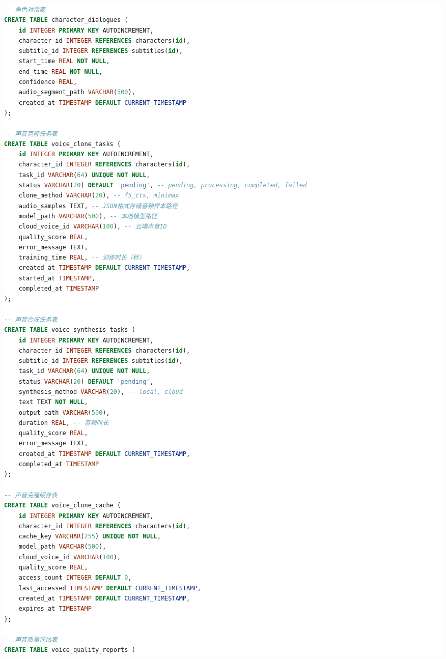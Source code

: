 ```sql
-- 角色对话表
CREATE TABLE character_dialogues (
    id INTEGER PRIMARY KEY AUTOINCREMENT,
    character_id INTEGER REFERENCES characters(id),
    subtitle_id INTEGER REFERENCES subtitles(id),
    start_time REAL NOT NULL,
    end_time REAL NOT NULL,
    confidence REAL,
    audio_segment_path VARCHAR(500),
    created_at TIMESTAMP DEFAULT CURRENT_TIMESTAMP
);

-- 声音克隆任务表
CREATE TABLE voice_clone_tasks (
    id INTEGER PRIMARY KEY AUTOINCREMENT,
    character_id INTEGER REFERENCES characters(id),
    task_id VARCHAR(64) UNIQUE NOT NULL,
    status VARCHAR(20) DEFAULT 'pending', -- pending, processing, completed, failed
    clone_method VARCHAR(20), -- f5_tts, minimax
    audio_samples TEXT, -- JSON格式存储音频样本路径
    model_path VARCHAR(500), -- 本地模型路径
    cloud_voice_id VARCHAR(100), -- 云端声音ID
    quality_score REAL,
    error_message TEXT,
    training_time REAL, -- 训练时长（秒）
    created_at TIMESTAMP DEFAULT CURRENT_TIMESTAMP,
    started_at TIMESTAMP,
    completed_at TIMESTAMP
);

-- 声音合成任务表
CREATE TABLE voice_synthesis_tasks (
    id INTEGER PRIMARY KEY AUTOINCREMENT,
    character_id INTEGER REFERENCES characters(id),
    subtitle_id INTEGER REFERENCES subtitles(id),
    task_id VARCHAR(64) UNIQUE NOT NULL,
    status VARCHAR(20) DEFAULT 'pending',
    synthesis_method VARCHAR(20), -- local, cloud
    text TEXT NOT NULL,
    output_path VARCHAR(500),
    duration REAL, -- 音频时长
    quality_score REAL,
    error_message TEXT,
    created_at TIMESTAMP DEFAULT CURRENT_TIMESTAMP,
    completed_at TIMESTAMP
);

-- 声音克隆缓存表
CREATE TABLE voice_clone_cache (
    id INTEGER PRIMARY KEY AUTOINCREMENT,
    character_id INTEGER REFERENCES characters(id),
    cache_key VARCHAR(255) UNIQUE NOT NULL,
    model_path VARCHAR(500),
    cloud_voice_id VARCHAR(100),
    quality_score REAL,
    access_count INTEGER DEFAULT 0,
    last_accessed TIMESTAMP DEFAULT CURRENT_TIMESTAMP,
    created_at TIMESTAMP DEFAULT CURRENT_TIMESTAMP,
    expires_at TIMESTAMP
);

-- 声音质量评估表
CREATE TABLE voice_quality_reports (
```